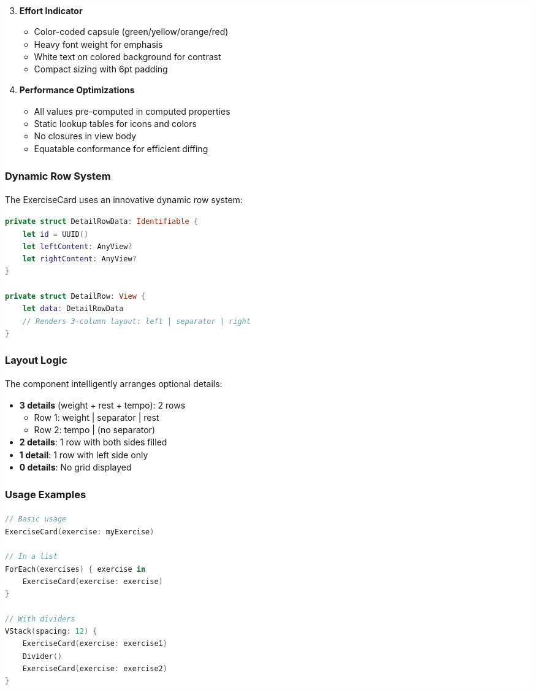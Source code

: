 3. **Effort Indicator**
   - Color-coded capsule (green/yellow/orange/red)
   - Heavy font weight for emphasis
   - White text on colored background for contrast
   - Compact sizing with 6pt padding

4. **Performance Optimizations**
   - All values pre-computed in computed properties
   - Static lookup tables for icons and colors
   - No closures in view body
   - Equatable conformance for efficient diffing

### Dynamic Row System

The ExerciseCard uses an innovative dynamic row system:

```swift
private struct DetailRowData: Identifiable {
    let id = UUID()
    let leftContent: AnyView?
    let rightContent: AnyView?
}

private struct DetailRow: View {
    let data: DetailRowData
    // Renders 3-column layout: left | separator | right
}
```

### Layout Logic

The component intelligently arranges optional details:

- **3 details** (weight + rest + tempo): 2 rows
  - Row 1: weight | separator | rest
  - Row 2: tempo | (no separator)
- **2 details**: 1 row with both sides filled
- **1 detail**: 1 row with left side only
- **0 details**: No grid displayed

### Usage Examples

```swift
// Basic usage
ExerciseCard(exercise: myExercise)

// In a list
ForEach(exercises) { exercise in
    ExerciseCard(exercise: exercise)
}

// With dividers
VStack(spacing: 12) {
    ExerciseCard(exercise: exercise1)
    Divider()
    ExerciseCard(exercise: exercise2)
}
```
